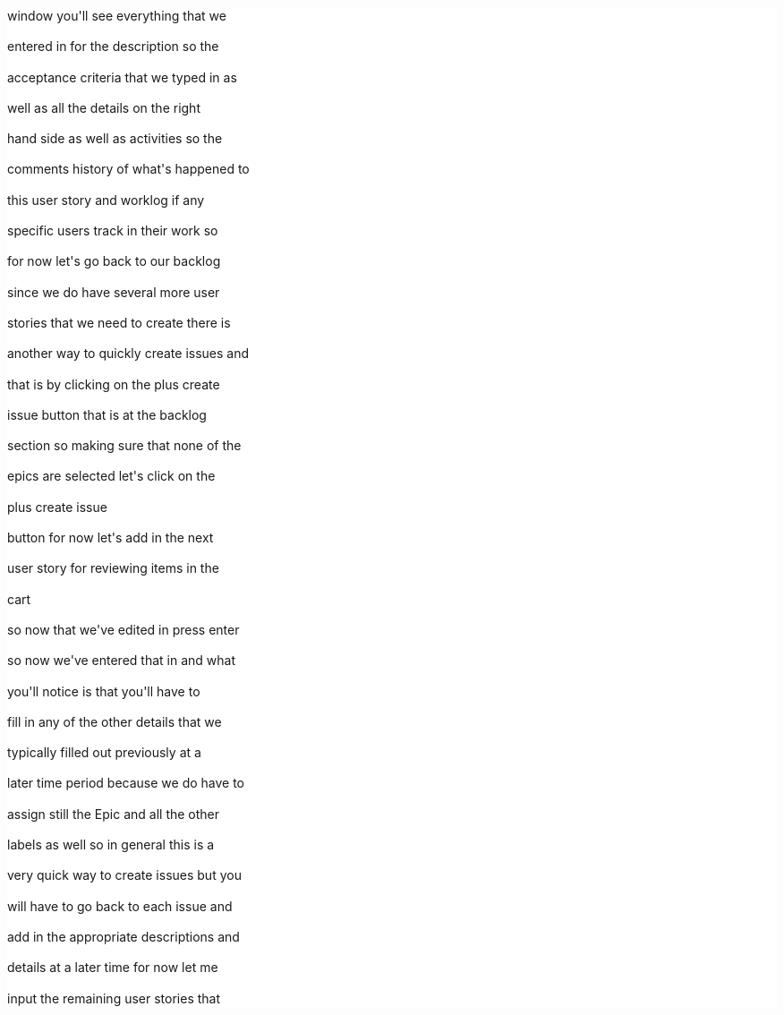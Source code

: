 window you'll see everything that we

entered in for the description so the

acceptance criteria that we typed in as

well as all the details on the right

hand side as well as activities so the

comments history of what's happened to

this user story and worklog if any

specific users track in their work so

for now let's go back to our backlog

since we do have several more user

stories that we need to create there is

another way to quickly create issues and

that is by clicking on the plus create

issue button that is at the backlog

section so making sure that none of the

epics are selected let's click on the

plus create issue

button for now let's add in the next

user story for reviewing items in the

cart

so now that we've edited in press enter

so now we've entered that in and what

you'll notice is that you'll have to

fill in any of the other details that we

typically filled out previously at a

later time period because we do have to

assign still the Epic and all the other

labels as well so in general this is a

very quick way to create issues but you

will have to go back to each issue and

add in the appropriate descriptions and

details at a later time for now let me

input the remaining user stories that
